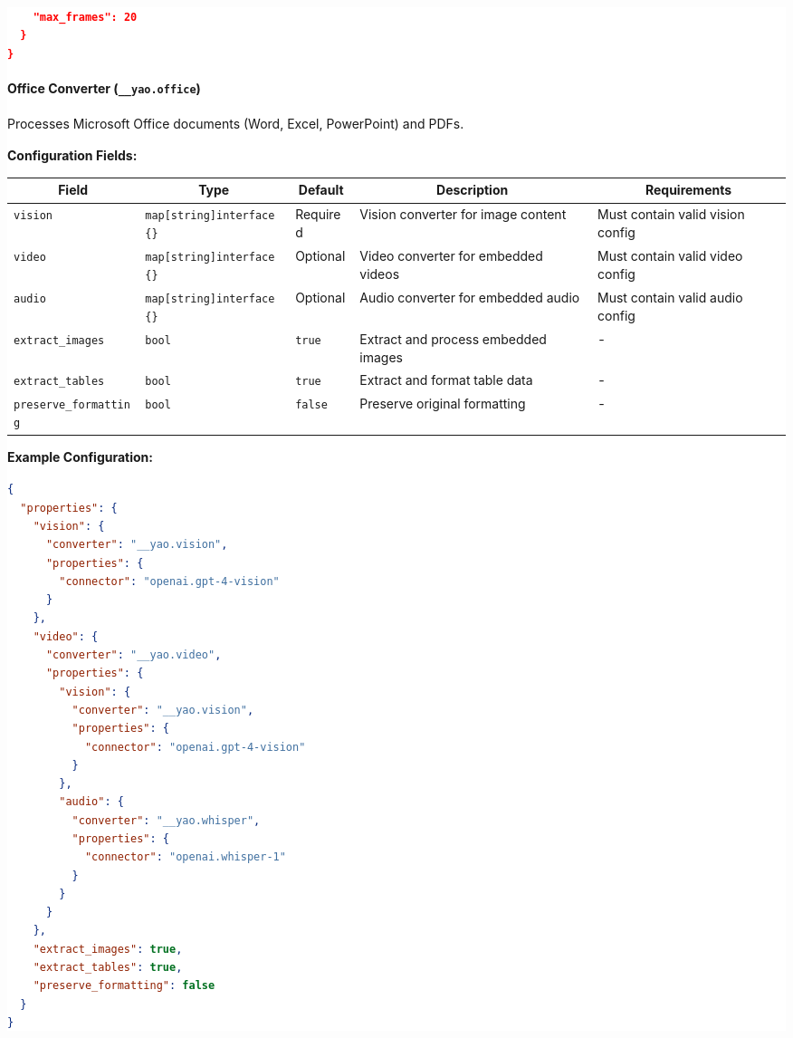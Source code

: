 ```json
    "max_frames": 20
  }
}
```

#### Office Converter (`__yao.office`)

Processes Microsoft Office documents (Word, Excel, PowerPoint) and PDFs.

**Configuration Fields:**

| Field                 | Type                     | Default  | Description                         | Requirements                     |
| --------------------- | ------------------------ | -------- | ----------------------------------- | -------------------------------- |
| `vision`              | `map[string]interface{}` | Required | Vision converter for image content  | Must contain valid vision config |
| `video`               | `map[string]interface{}` | Optional | Video converter for embedded videos | Must contain valid video config  |
| `audio`               | `map[string]interface{}` | Optional | Audio converter for embedded audio  | Must contain valid audio config  |
| `extract_images`      | `bool`                   | `true`   | Extract and process embedded images | -                                |
| `extract_tables`      | `bool`                   | `true`   | Extract and format table data       | -                                |
| `preserve_formatting` | `bool`                   | `false`  | Preserve original formatting        | -                                |

**Example Configuration:**

```json
{
  "properties": {
    "vision": {
      "converter": "__yao.vision",
      "properties": {
        "connector": "openai.gpt-4-vision"
      }
    },
    "video": {
      "converter": "__yao.video",
      "properties": {
        "vision": {
          "converter": "__yao.vision",
          "properties": {
            "connector": "openai.gpt-4-vision"
          }
        },
        "audio": {
          "converter": "__yao.whisper",
          "properties": {
            "connector": "openai.whisper-1"
          }
        }
      }
    },
    "extract_images": true,
    "extract_tables": true,
    "preserve_formatting": false
  }
}
```
